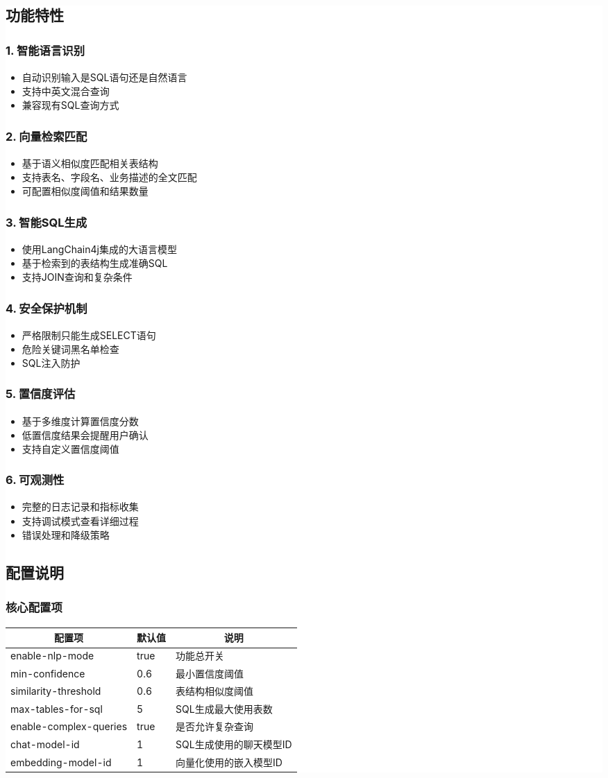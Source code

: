 ## 功能特性

### 1. 智能语言识别

- 自动识别输入是SQL语句还是自然语言
- 支持中英文混合查询
- 兼容现有SQL查询方式

### 2. 向量检索匹配

- 基于语义相似度匹配相关表结构
- 支持表名、字段名、业务描述的全文匹配
- 可配置相似度阈值和结果数量

### 3. 智能SQL生成

- 使用LangChain4j集成的大语言模型
- 基于检索到的表结构生成准确SQL
- 支持JOIN查询和复杂条件

### 4. 安全保护机制

- 严格限制只能生成SELECT语句
- 危险关键词黑名单检查
- SQL注入防护

### 5. 置信度评估

- 基于多维度计算置信度分数
- 低置信度结果会提醒用户确认
- 支持自定义置信度阈值

### 6. 可观测性

- 完整的日志记录和指标收集
- 支持调试模式查看详细过程
- 错误处理和降级策略

## 配置说明

### 核心配置项

| 配置项 | 默认值 | 说明 |
|--------|--------|------|
| enable-nlp-mode | true | 功能总开关 |
| min-confidence | 0.6 | 最小置信度阈值 |
| similarity-threshold | 0.6 | 表结构相似度阈值 |
| max-tables-for-sql | 5 | SQL生成最大使用表数 |
| enable-complex-queries | true | 是否允许复杂查询 |
| chat-model-id | 1 | SQL生成使用的聊天模型ID |
| embedding-model-id | 1 | 向量化使用的嵌入模型ID |
